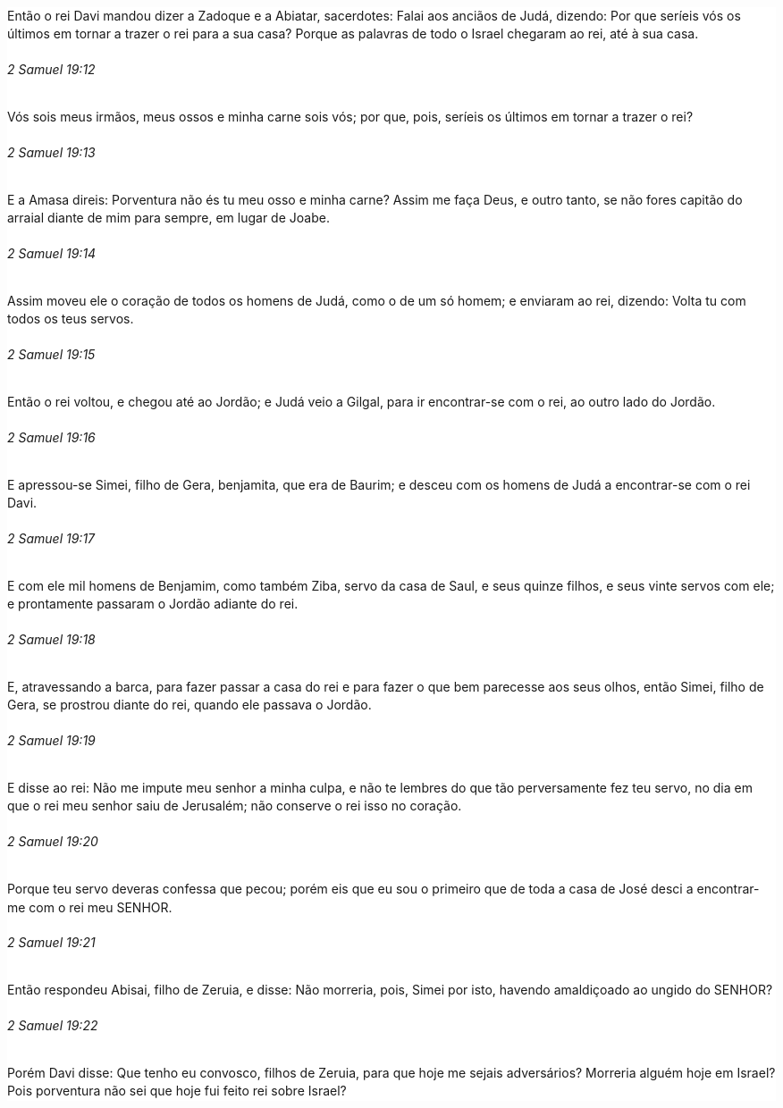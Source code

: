 Então o rei Davi mandou dizer a Zadoque e a Abiatar, sacerdotes: Falai aos anciãos de Judá, dizendo: Por que seríeis vós os últimos em tornar a trazer o rei para a sua casa? Porque as palavras de todo o Israel chegaram ao rei, até à sua casa.

###### 2 Samuel 19:12

Vós sois meus irmãos, meus ossos e minha carne sois vós; por que, pois, seríeis os últimos em tornar a trazer o rei?

###### 2 Samuel 19:13

E a Amasa direis: Porventura não és tu meu osso e minha carne? Assim me faça Deus, e outro tanto, se não fores capitão do arraial diante de mim para sempre, em lugar de Joabe.

###### 2 Samuel 19:14

Assim moveu ele o coração de todos os homens de Judá, como o de um só homem; e enviaram ao rei, dizendo: Volta tu com todos os teus servos.

###### 2 Samuel 19:15

Então o rei voltou, e chegou até ao Jordão; e Judá veio a Gilgal, para ir encontrar-se com o rei, ao outro lado do Jordão.

###### 2 Samuel 19:16

E apressou-se Simei, filho de Gera, benjamita, que era de Baurim; e desceu com os homens de Judá a encontrar-se com o rei Davi.

###### 2 Samuel 19:17

E com ele mil homens de Benjamim, como também Ziba, servo da casa de Saul, e seus quinze filhos, e seus vinte servos com ele; e prontamente passaram o Jordão adiante do rei.

###### 2 Samuel 19:18

E, atravessando a barca, para fazer passar a casa do rei e para fazer o que bem parecesse aos seus olhos, então Simei, filho de Gera, se prostrou diante do rei, quando ele passava o Jordão.

###### 2 Samuel 19:19

E disse ao rei: Não me impute meu senhor a minha culpa, e não te lembres do que tão perversamente fez teu servo, no dia em que o rei meu senhor saiu de Jerusalém; não conserve o rei isso no coração.

###### 2 Samuel 19:20

Porque teu servo deveras confessa que pecou; porém eis que eu sou o primeiro que de toda a casa de José desci a encontrar-me com o rei meu SENHOR.

###### 2 Samuel 19:21

Então respondeu Abisai, filho de Zeruia, e disse: Não morreria, pois, Simei por isto, havendo amaldiçoado ao ungido do SENHOR?

###### 2 Samuel 19:22

Porém Davi disse: Que tenho eu convosco, filhos de Zeruia, para que hoje me sejais adversários? Morreria alguém hoje em Israel? Pois porventura não sei que hoje fui feito rei sobre Israel?
